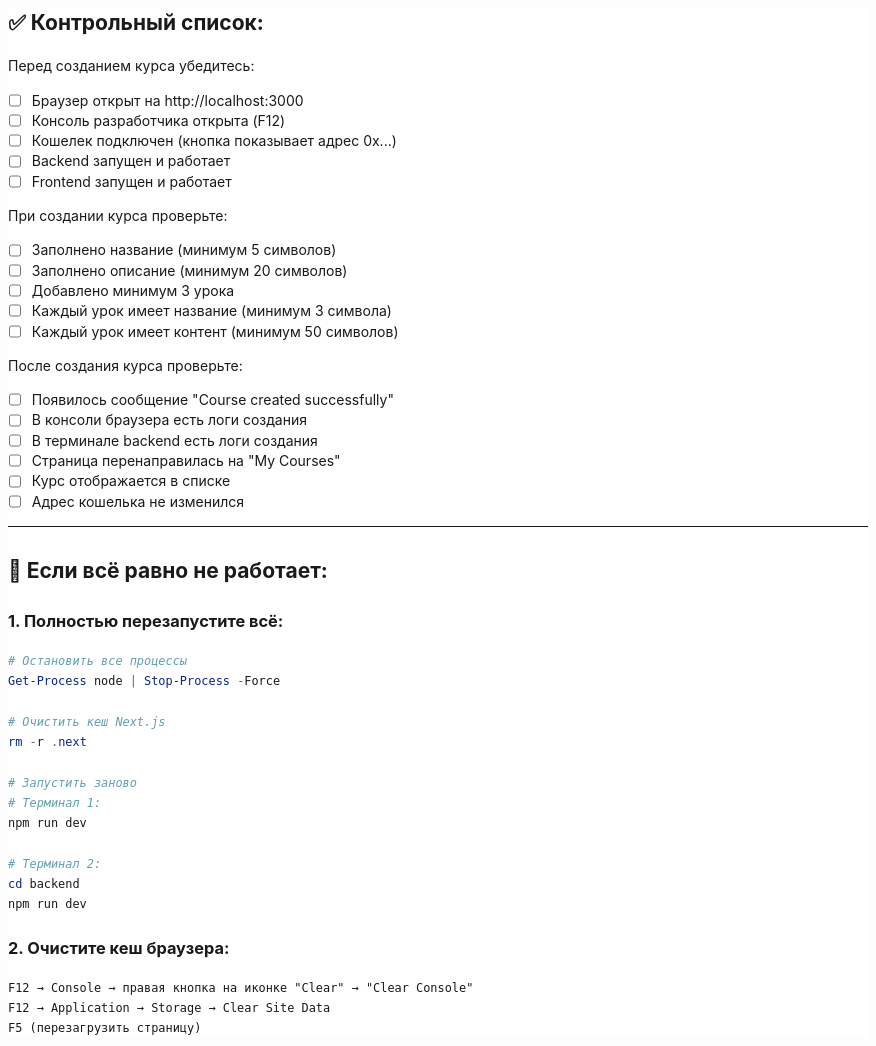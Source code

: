 
## ✅ Контрольный список:

Перед созданием курса убедитесь:

- [ ] Браузер открыт на http://localhost:3000
- [ ] Консоль разработчика открыта (F12)
- [ ] Кошелек подключен (кнопка показывает адрес 0x...)
- [ ] Backend запущен и работает
- [ ] Frontend запущен и работает

При создании курса проверьте:

- [ ] Заполнено название (минимум 5 символов)
- [ ] Заполнено описание (минимум 20 символов)
- [ ] Добавлено минимум 3 урока
- [ ] Каждый урок имеет название (минимум 3 символа)
- [ ] Каждый урок имеет контент (минимум 50 символов)

После создания курса проверьте:

- [ ] Появилось сообщение "Course created successfully"
- [ ] В консоли браузера есть логи создания
- [ ] В терминале backend есть логи создания
- [ ] Страница перенаправилась на "My Courses"
- [ ] Курс отображается в списке
- [ ] Адрес кошелька не изменился

---

## 🐛 Если всё равно не работает:

### 1. Полностью перезапустите всё:

```powershell
# Остановить все процессы
Get-Process node | Stop-Process -Force

# Очистить кеш Next.js
rm -r .next

# Запустить заново
# Терминал 1:
npm run dev

# Терминал 2:
cd backend
npm run dev
```

### 2. Очистите кеш браузера:

```
F12 → Console → правая кнопка на иконке "Clear" → "Clear Console"
F12 → Application → Storage → Clear Site Data
F5 (перезагрузить страницу)
```
